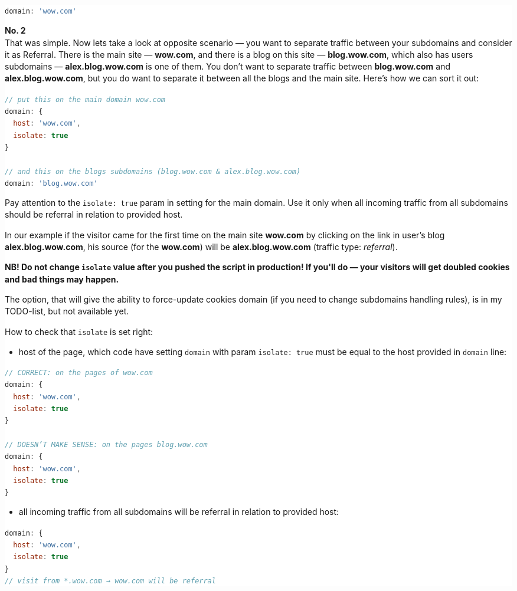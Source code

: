```javascript
domain: 'wow.com'
```

**No. 2**  
That was simple. Now lets take a look at opposite scenario — you want to separate traffic between your subdomains and consider it as Referral. There is the main site — **wow.com**, and there is a blog on this site — **blog.wow.com**, which also has users subdomains — **alex.blog.wow.com** is one of them. You don’t want to separate traffic between **blog.wow.com** and **alex.blog.wow.com**, but you do want to separate it between all the blogs and the main site. Here’s how we can sort it out:

```javascript
// put this on the main domain wow.com
domain: {
  host: 'wow.com',
  isolate: true
}

// and this on the blogs subdomains (blog.wow.com & alex.blog.wow.com) 
domain: 'blog.wow.com'
```

Pay attention to the `isolate: true` param in setting for the main domain. Use it only when all incoming traffic from all subdomains should be referral in relation to provided host.

In our example if the visitor came for the first time on the main site **wow.com** by clicking on the link in user’s blog **alex.blog.wow.com**, his source (for the **wow.com**) will be **alex.blog.wow.com** (traffic type: *referral*).

**NB! Do not change `isolate` value after you pushed the script in production! If you'll do — your visitors will get doubled cookies and bad things may happen.**

The option, that will give the ability to force-update cookies domain (if you need to change subdomains handling rules), is in my TODO-list, but not available yet.

How to check that `isolate` is set right:

* host of the page, which code have setting `domain` with param `isolate: true` must be equal to the host provided in `domain` line:

```javascript
// CORRECT: on the pages of wow.com
domain: {
  host: 'wow.com',
  isolate: true
}

// DOESN’T MAKE SENSE: on the pages blog.wow.com
domain: {
  host: 'wow.com',
  isolate: true
}
```
* all incoming traffic from all subdomains will be referral in relation to provided host:

```javascript
domain: {
  host: 'wow.com',
  isolate: true
}
// visit from *.wow.com → wow.com will be referral
```
